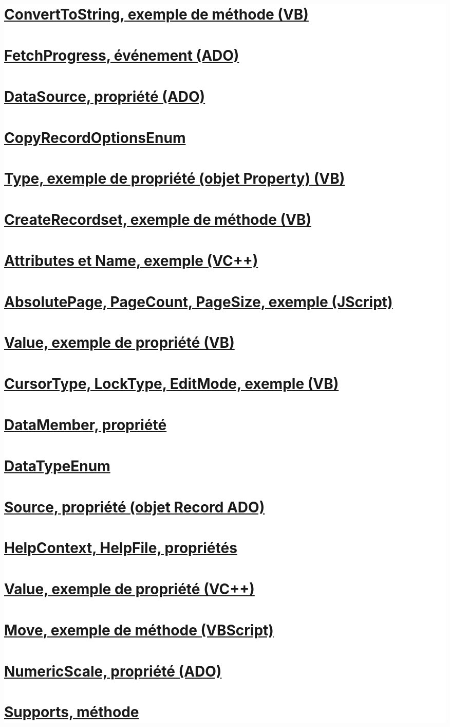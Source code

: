 # [ConvertToString, exemple de méthode (VB)](converttostring-method-example-vb.md)
# [FetchProgress, événement (ADO)](fetchprogress-event-ado.md)
# [DataSource, propriété (ADO)](datasource-property-ado.md)
# [CopyRecordOptionsEnum](copyrecordoptionsenum.md)
# [Type, exemple de propriété (objet Property) (VB)](type-property-example-property-vb.md)
# [CreateRecordset, exemple de méthode (VB)](createrecordset-method-example-vb.md)
# [Attributes et Name, exemple (VC++)](attributes-and-name-properties-example-vc.md)
# [AbsolutePage, PageCount, PageSize, exemple (JScript)](absolutepage-pagecount-and-pagesize-properties-example-jscript.md)
# [Value, exemple de propriété (VB)](value-property-example-vb.md)
# [CursorType, LockType, EditMode, exemple (VB)](cursortype-locktype-and-editmode-properties-example-vb.md)
# [DataMember, propriété](datamember-property.md)
# [DataTypeEnum](datatypeenum.md)
# [Source, propriété (objet Record ADO)](source-property-ado-record.md)
# [HelpContext, HelpFile, propriétés](helpcontext-helpfile-properties.md)
# [Value, exemple de propriété (VC++)](value-property-example-vc.md)
# [Move, exemple de méthode (VBScript)](move-method-example-vbscript.md)
# [NumericScale, propriété (ADO)](numericscale-property-ado.md)
# [Supports, méthode](supports-method.md)